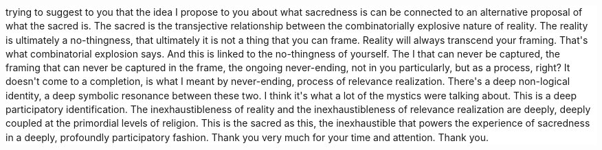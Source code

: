trying to suggest to you that the idea I propose to you about what sacredness is can be connected to an alternative proposal of what the sacred is. The sacred is the transjective relationship between the combinatorially explosive nature of reality. The reality is ultimately a no-thingness, that ultimately it is not a thing that you can frame. Reality will always transcend your framing. That's what combinatorial explosion says. And this is linked to the no-thingness of yourself. The I that can never be captured, the framing that can never be captured in the frame, the ongoing never-ending, not in you particularly, but as a process, right? It doesn't come to a completion, is what I meant by never-ending, process of relevance realization. There's a deep non-logical identity, a deep symbolic resonance between these two. I think it's what a lot of the mystics were talking about. This is a deep participatory identification. The inexhaustibleness of reality and the inexhaustibleness of relevance realization are deeply, deeply coupled at the primordial levels of religion. This is the sacred as this, the inexhaustible that powers the experience of sacredness in a deeply, profoundly participatory fashion. Thank you very much for your time and attention. Thank you.